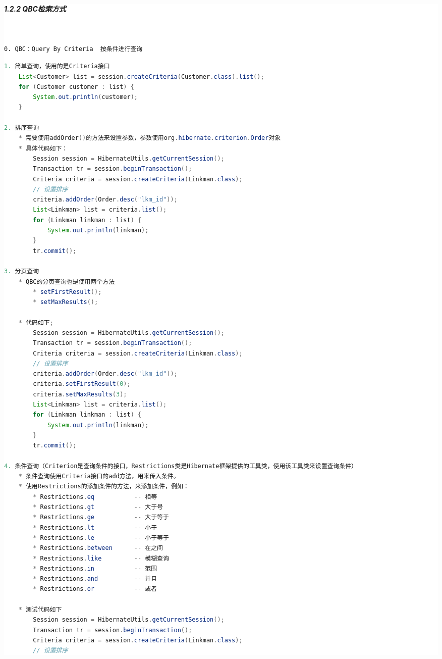 ##### **1.2.2 QBC检索方式**

​	

	0. QBC：Query By Criteria  按条件进行查询

```java
1. 简单查询，使用的是Criteria接口
	List<Customer> list = session.createCriteria(Customer.class).list();
	for (Customer customer : list) {
		System.out.println(customer);
	}

2. 排序查询
	* 需要使用addOrder()的方法来设置参数，参数使用org.hibernate.criterion.Order对象
	* 具体代码如下：
		Session session = HibernateUtils.getCurrentSession();
		Transaction tr = session.beginTransaction();
		Criteria criteria = session.createCriteria(Linkman.class);
		// 设置排序
		criteria.addOrder(Order.desc("lkm_id"));
		List<Linkman> list = criteria.list();
		for (Linkman linkman : list) {
			System.out.println(linkman);
		}
		tr.commit();

3. 分页查询
	* QBC的分页查询也是使用两个方法
		* setFirstResult();
		* setMaxResults();
	
	* 代码如下;
		Session session = HibernateUtils.getCurrentSession();
		Transaction tr = session.beginTransaction();
		Criteria criteria = session.createCriteria(Linkman.class);
		// 设置排序
		criteria.addOrder(Order.desc("lkm_id"));
		criteria.setFirstResult(0);
		criteria.setMaxResults(3);
		List<Linkman> list = criteria.list();
		for (Linkman linkman : list) {
			System.out.println(linkman);
		}
		tr.commit();

4. 条件查询（Criterion是查询条件的接口，Restrictions类是Hibernate框架提供的工具类，使用该工具类来设置查询条件）
	* 条件查询使用Criteria接口的add方法，用来传入条件。
	* 使用Restrictions的添加条件的方法，来添加条件，例如：
		* Restrictions.eq			-- 相等
		* Restrictions.gt			-- 大于号
		* Restrictions.ge			-- 大于等于
		* Restrictions.lt			-- 小于
		* Restrictions.le			-- 小于等于
		* Restrictions.between		-- 在之间
		* Restrictions.like			-- 模糊查询
		* Restrictions.in			-- 范围
		* Restrictions.and			-- 并且
		* Restrictions.or			-- 或者
	
	* 测试代码如下
		Session session = HibernateUtils.getCurrentSession();
		Transaction tr = session.beginTransaction();
		Criteria criteria = session.createCriteria(Linkman.class);
		// 设置排序
```